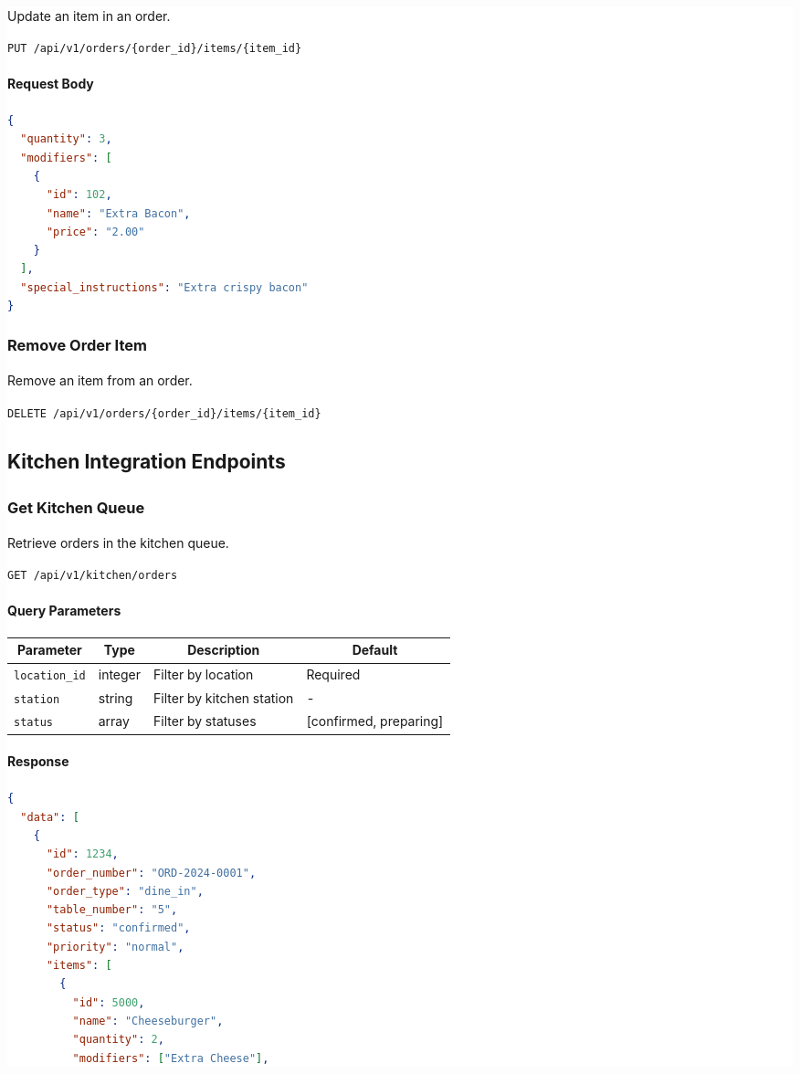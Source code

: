 Update an item in an order.

```http
PUT /api/v1/orders/{order_id}/items/{item_id}
```

#### Request Body

```json
{
  "quantity": 3,
  "modifiers": [
    {
      "id": 102,
      "name": "Extra Bacon",
      "price": "2.00"
    }
  ],
  "special_instructions": "Extra crispy bacon"
}
```

### Remove Order Item

Remove an item from an order.

```http
DELETE /api/v1/orders/{order_id}/items/{item_id}
```

## Kitchen Integration Endpoints

### Get Kitchen Queue

Retrieve orders in the kitchen queue.

```http
GET /api/v1/kitchen/orders
```

#### Query Parameters

| Parameter | Type | Description | Default |
|-----------|------|-------------|---------|
| `location_id` | integer | Filter by location | Required |
| `station` | string | Filter by kitchen station | - |
| `status` | array | Filter by statuses | [confirmed, preparing] |

#### Response

```json
{
  "data": [
    {
      "id": 1234,
      "order_number": "ORD-2024-0001",
      "order_type": "dine_in",
      "table_number": "5",
      "status": "confirmed",
      "priority": "normal",
      "items": [
        {
          "id": 5000,
          "name": "Cheeseburger",
          "quantity": 2,
          "modifiers": ["Extra Cheese"],
```